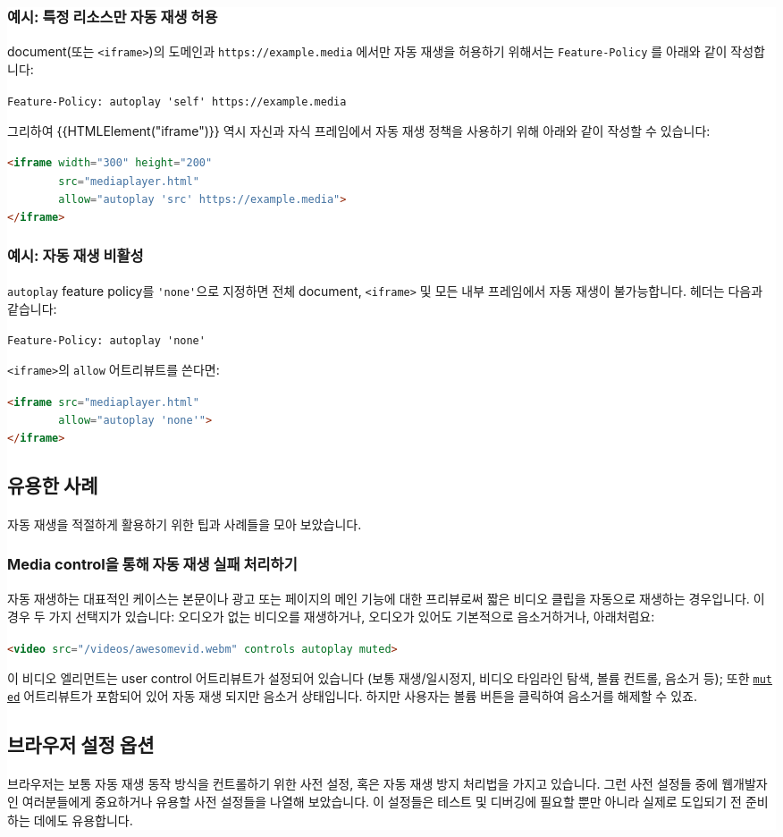 ### 예시: 특정 리소스만 자동 재생 허용

document(또는 `<iframe>`)의 도메인과 `https://example.media` 에서만 자동 재생을 허용하기 위해서는 `Feature-Policy` 를 아래와 같이 작성합니다:

```
Feature-Policy: autoplay 'self' https://example.media
```

그리하여 {{HTMLElement("iframe")}} 역시 자신과 자식 프레임에서 자동 재생 정책을 사용하기 위해 아래와 같이 작성할 수 있습니다:

```html
<iframe width="300" height="200"
        src="mediaplayer.html"
        allow="autoplay 'src' https://example.media">
</iframe>
```

### 예시: 자동 재생 비활성

`autoplay` feature policy를 `'none'`으로 지정하면 전체 document, `<iframe>` 및 모든 내부 프레임에서 자동 재생이 불가능합니다. 헤더는 다음과 같습니다:

```
Feature-Policy: autoplay 'none'
```

`<iframe>`의 `allow` 어트리뷰트를 쓴다면:

```html
<iframe src="mediaplayer.html"
        allow="autoplay 'none'">
</iframe>
```

## 유용한 사례

자동 재생을 적절하게 활용하기 위한 팁과 사례들을 모아 보았습니다.

### Media control을 통해 자동 재생 실패 처리하기

자동 재생하는 대표적인 케이스는 본문이나 광고 또는 페이지의 메인 기능에 대한 프리뷰로써 짧은 비디오 클립을 자동으로 재생하는 경우입니다. 이 경우 두 가지 선택지가 있습니다: 오디오가 없는 비디오를 재생하거나, 오디오가 있어도 기본적으로 음소거하거나, 아래처럼요:

```html
<video src="/videos/awesomevid.webm" controls autoplay muted>
```

이 비디오 엘리먼트는 user control 어트리뷰트가 설정되어 있습니다 (보통 재생/일시정지, 비디오 타임라인 탐색, 볼륨 컨트롤, 음소거 등); 또한 [`muted`](/ko/docs/Web/HTML/Element/video#muted) 어트리뷰트가 포함되어 있어 자동 재생 되지만 음소거 상태입니다. 하지만 사용자는 볼륨 버튼을 클릭하여 음소거를 해제할 수 있죠.

## 브라우저 설정 옵션

브라우저는 보통 자동 재생 동작 방식을 컨트롤하기 위한 사전 설정, 혹은 자동 재생 방지 처리법을 가지고 있습니다. 그런 사전 설정들 중에 웹개발자인 여러분들에게 중요하거나 유용할 사전 설정들을 나열해 보았습니다. 이 설정들은 테스트 및 디버깅에 필요할 뿐만 아니라 실제로 도입되기 전 준비하는 데에도 유용합니다.
